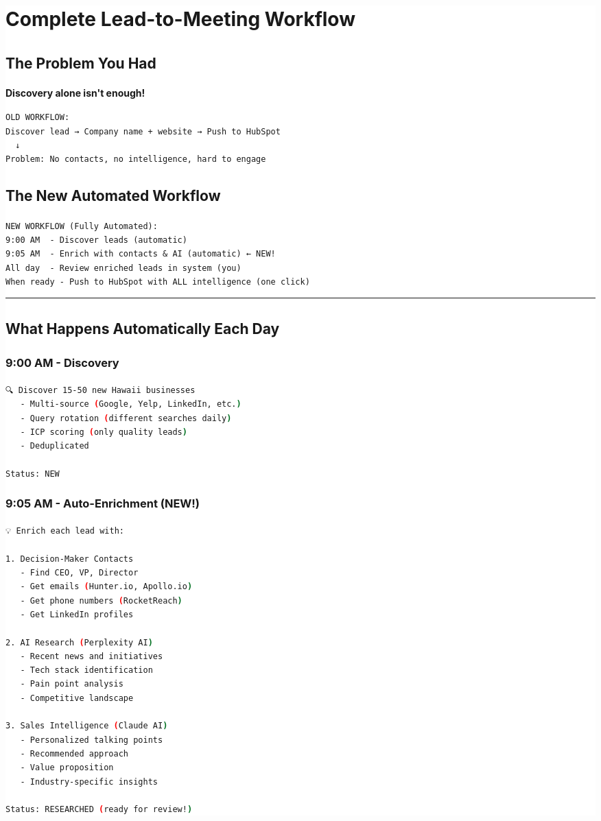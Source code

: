 # Complete Lead-to-Meeting Workflow

## The Problem You Had

**Discovery alone isn't enough!**

```
OLD WORKFLOW:
Discover lead → Company name + website → Push to HubSpot
  ↓
Problem: No contacts, no intelligence, hard to engage
```

## The New Automated Workflow

```
NEW WORKFLOW (Fully Automated):
9:00 AM  - Discover leads (automatic)
9:05 AM  - Enrich with contacts & AI (automatic) ← NEW!
All day  - Review enriched leads in system (you)
When ready - Push to HubSpot with ALL intelligence (one click)
```

---

## What Happens Automatically Each Day

### 9:00 AM - Discovery
```bash
🔍 Discover 15-50 new Hawaii businesses
   - Multi-source (Google, Yelp, LinkedIn, etc.)
   - Query rotation (different searches daily)
   - ICP scoring (only quality leads)
   - Deduplicated

Status: NEW
```

### 9:05 AM - Auto-Enrichment (NEW!)
```bash
💡 Enrich each lead with:

1. Decision-Maker Contacts
   - Find CEO, VP, Director
   - Get emails (Hunter.io, Apollo.io)
   - Get phone numbers (RocketReach)
   - Get LinkedIn profiles

2. AI Research (Perplexity AI)
   - Recent news and initiatives
   - Tech stack identification
   - Pain point analysis
   - Competitive landscape

3. Sales Intelligence (Claude AI)
   - Personalized talking points
   - Recommended approach
   - Value proposition
   - Industry-specific insights

Status: RESEARCHED (ready for review!)
```
